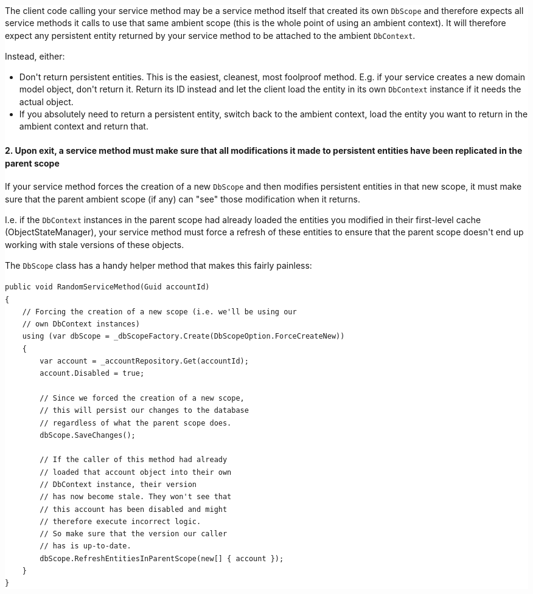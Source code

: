 The client code calling your service method may be a service method itself that created its own `DbScope` and therefore expects all service methods it calls to use that same ambient scope (this is the whole point of using an ambient context). It will therefore expect any persistent entity returned by your service method to be attached to the ambient `DbContext`.

Instead, either:

- Don't return persistent entities. This is the easiest, cleanest, most foolproof method. E.g. if your service creates a new domain model object, don't return it. Return its ID instead and let the client load the entity in its own `DbContext` instance if it needs the actual object.
- If you absolutely need to return a persistent entity, switch back to the ambient context, load the entity you want to return in the ambient context and return that.

#### 2. Upon exit, a service method must make sure that all modifications it made to persistent entities have been replicated in the parent scope

If your service method forces the creation of a new `DbScope` and then modifies persistent entities in that new scope, it must make sure that the parent ambient scope (if any) can "see" those modification when it returns.

I.e. if the `DbContext` instances in the parent scope had already loaded the entities you modified in their first-level cache (ObjectStateManager), your service method must force a refresh of these entities to ensure that the parent scope doesn't end up working with stale versions of these objects.

The `DbScope` class has a handy helper method that makes this fairly painless:

```language-csharp
public void RandomServiceMethod(Guid accountId)
{
	// Forcing the creation of a new scope (i.e. we'll be using our
	// own DbContext instances)
    using (var dbScope = _dbScopeFactory.Create(DbScopeOption.ForceCreateNew))
    {
        var account = _accountRepository.Get(accountId);
        account.Disabled = true;

        // Since we forced the creation of a new scope,
        // this will persist our changes to the database
        // regardless of what the parent scope does.
        dbScope.SaveChanges();

        // If the caller of this method had already
        // loaded that account object into their own
        // DbContext instance, their version
        // has now become stale. They won't see that
        // this account has been disabled and might
        // therefore execute incorrect logic.
        // So make sure that the version our caller
        // has is up-to-date.
        dbScope.RefreshEntitiesInParentScope(new[] { account });
    }
}
```
